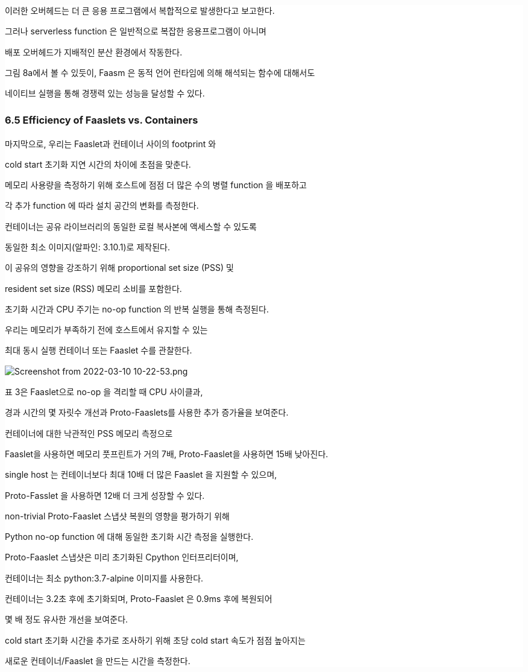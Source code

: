 이러한 오버헤드는 더 큰 응용 프로그램에서 복합적으로 발생한다고 보고한다.

그러나 serverless function 은 일반적으로 복잡한 응용프로그램이 아니며

배포 오버헤드가 지배적인 분산 환경에서 작동한다.

그림 8a에서 볼 수 있듯이, Faasm 은 동적 언어 런타임에 의해 해석되는 함수에 대해서도

네이티브 실행을 통해 경쟁력 있는 성능을 달성할 수 있다.

### 6.5 Efficiency of Faaslets vs. Containers

마지막으로, 우리는 Faaslet과 컨테이너 사이의 footprint 와

cold start 초기화 지연 시간의 차이에 초점을 맞춘다.

메모리 사용량을 측정하기 위해 호스트에 점점 더 많은 수의 병렬 function 을 배포하고

각 추가 function 에 따라 설치 공간의 변화를 측정한다.

컨테이너는 공유 라이브러리의 동일한 로컬 복사본에 액세스할 수 있도록

동일한 최소 이미지(알파인: 3.10.1)로 제작된다.

이 공유의 영향을 강조하기 위해 proportional set size (PSS) 및

resident set size (RSS) 메모리 소비를 포함한다.

초기화 시간과 CPU 주기는 no-op function 의 반복 실행을 통해 측정된다.

우리는 메모리가 부족하기 전에 호스트에서 유지할 수 있는

최대 동시 실행 컨테이너 또는 Faaslet 수를 관찰한다.

![Screenshot from 2022-03-10 10-22-53.png](translate%20182c6/Screenshot_from_2022-03-10_10-22-53.png)

표 3은 Faaslet으로 no-op 을 격리할 때 CPU 사이클과,

경과 시간의 몇 자릿수 개선과 Proto-Faaslets를 사용한 추가 증가율을 보여준다.

컨테이너에 대한 낙관적인 PSS 메모리 측정으로

Faaslet을 사용하면 메모리 풋프린트가 거의 7배, Proto-Faaslet을 사용하면 15배 낮아진다.

single host 는 컨테이너보다 최대 10배 더 많은 Faaslet 을 지원할 수 있으며,

Proto-Fasslet 을 사용하면 12배 더 크게 성장할 수 있다.

non-trivial Proto-Faaslet 스냅샷 복원의 영향을 평가하기 위해

Python no-op function 에 대해 동일한 초기화 시간 측정을 실행한다.

Proto-Faaslet 스냅샷은 미리 초기화된 Cpython 인터프리터이며,

컨테이너는 최소 python:3.7-alpine 이미지를 사용한다.

컨테이너는 3.2초 후에 초기화되며, Proto-Faaslet 은 0.9ms 후에 복원되어

몇 배 정도 유사한 개선을 보여준다.

cold start 초기화 시간을 추가로 조사하기 위해 초당 cold start 속도가 점점 높아지는

새로운 컨테이너/Faaslet 을 만드는 시간을 측정한다.
